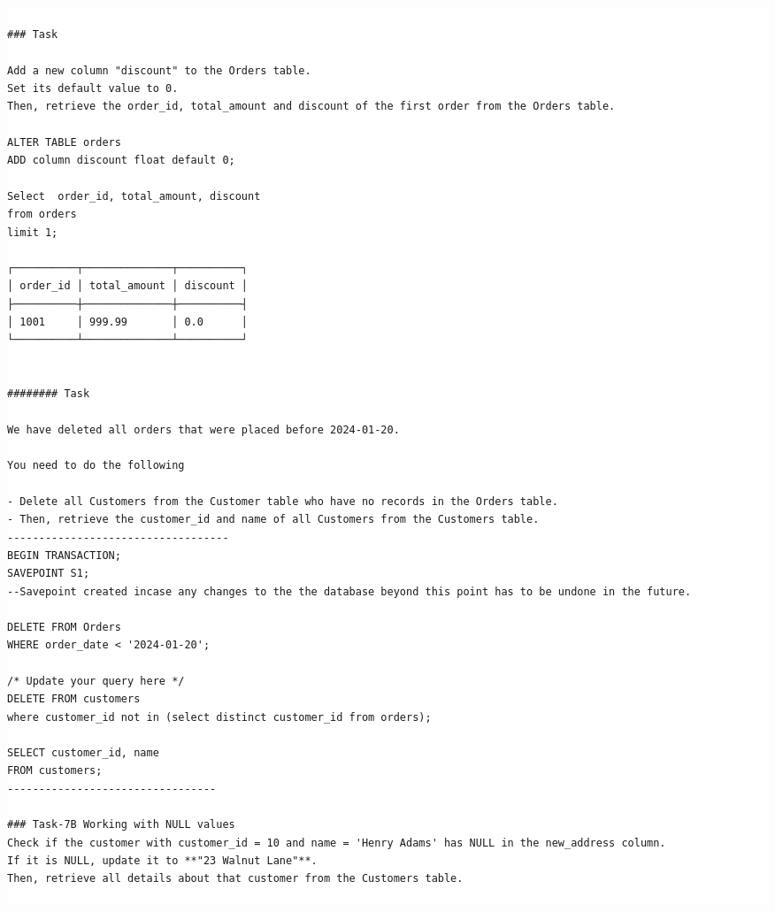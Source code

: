 ```

### Task

Add a new column "discount" to the Orders table.  
Set its default value to 0.  
Then, retrieve the order_id, total_amount and discount of the first order from the Orders table.

ALTER TABLE orders 
ADD column discount float default 0;

Select  order_id, total_amount, discount
from orders 
limit 1;

┌──────────┬──────────────┬──────────┐
│ order_id │ total_amount │ discount │
├──────────┼──────────────┼──────────┤
│ 1001     │ 999.99       │ 0.0      │
└──────────┴──────────────┴──────────┘


######## Task

We have deleted all orders that were placed before 2024-01-20.

You need to do the following

- Delete all Customers from the Customer table who have no records in the Orders table.
- Then, retrieve the customer_id and name of all Customers from the Customers table.
-----------------------------------
BEGIN TRANSACTION;
SAVEPOINT S1;
--Savepoint created incase any changes to the the database beyond this point has to be undone in the future.

DELETE FROM Orders
WHERE order_date < '2024-01-20';

/* Update your query here */
DELETE FROM customers
where customer_id not in (select distinct customer_id from orders);

SELECT customer_id, name 
FROM customers;
---------------------------------

### Task-7B Working with NULL values
Check if the customer with customer_id = 10 and name = 'Henry Adams' has NULL in the new_address column.  
If it is NULL, update it to **"23 Walnut Lane"**.  
Then, retrieve all details about that customer from the Customers table.


```


